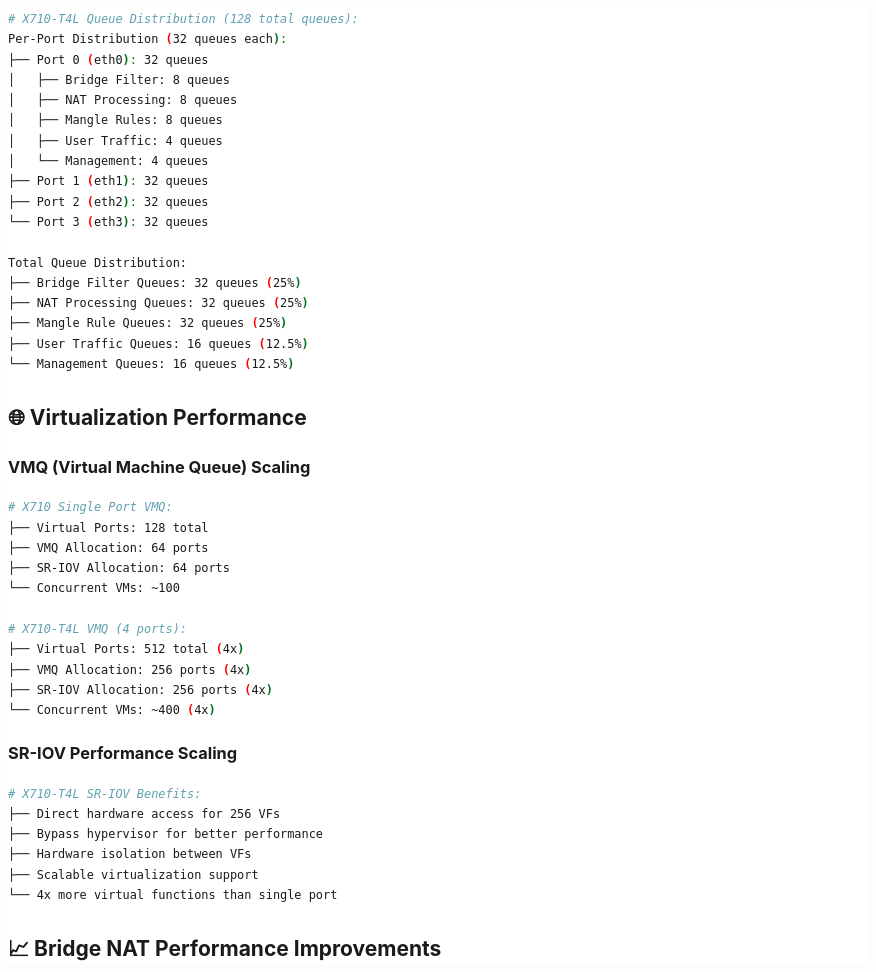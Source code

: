 ```bash
# X710-T4L Queue Distribution (128 total queues):
Per-Port Distribution (32 queues each):
├── Port 0 (eth0): 32 queues
│   ├── Bridge Filter: 8 queues
│   ├── NAT Processing: 8 queues
│   ├── Mangle Rules: 8 queues
│   ├── User Traffic: 4 queues
│   └── Management: 4 queues
├── Port 1 (eth1): 32 queues
├── Port 2 (eth2): 32 queues
└── Port 3 (eth3): 32 queues

Total Queue Distribution:
├── Bridge Filter Queues: 32 queues (25%)
├── NAT Processing Queues: 32 queues (25%)
├── Mangle Rule Queues: 32 queues (25%)
├── User Traffic Queues: 16 queues (12.5%)
└── Management Queues: 16 queues (12.5%)
```

## 🌐 **Virtualization Performance**

### **VMQ (Virtual Machine Queue) Scaling**

```bash
# X710 Single Port VMQ:
├── Virtual Ports: 128 total
├── VMQ Allocation: 64 ports
├── SR-IOV Allocation: 64 ports
└── Concurrent VMs: ~100

# X710-T4L VMQ (4 ports):
├── Virtual Ports: 512 total (4x)
├── VMQ Allocation: 256 ports (4x)
├── SR-IOV Allocation: 256 ports (4x)
└── Concurrent VMs: ~400 (4x)
```

### **SR-IOV Performance Scaling**

```bash
# X710-T4L SR-IOV Benefits:
├── Direct hardware access for 256 VFs
├── Bypass hypervisor for better performance
├── Hardware isolation between VFs
├── Scalable virtualization support
└── 4x more virtual functions than single port
```

## 📈 **Bridge NAT Performance Improvements**
